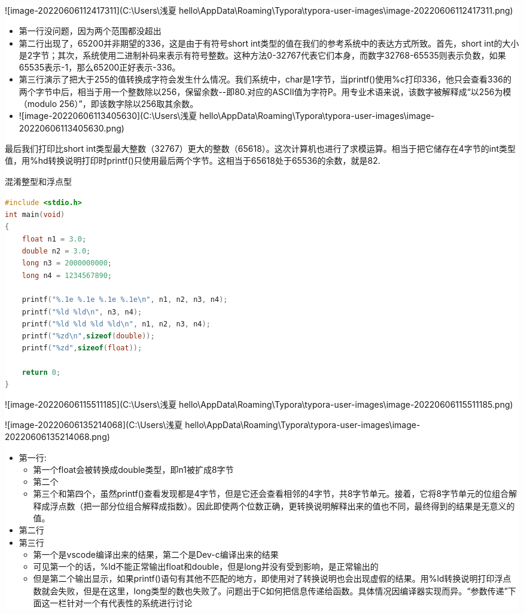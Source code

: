 

![image-20220606112417311](C:\Users\浅夏 hello\AppData\Roaming\Typora\typora-user-images\image-20220606112417311.png)

- 第一行没问题，因为两个范围都没超出
- 第二行出现了，65200并非期望的336，这是由于有符号short int类型的值在我们的参考系统中的表达方式所致。首先，short int的大小是2字节；其次，系统使用二进制补码来表示有符号整数。这种方法0-32767代表它们本身，而数字32768-65535则表示负数，如果65535表示-1，那么65200正好表示-336。
- 第三行演示了把大于255的值转换成字符会发生什么情况。我们系统中，char是1字节，当printf()使用%c打印336，他只会查看336的两个字节中后，相当于用一个整数除以256，保留余数--即80.对应的ASCII值为字符P。用专业术语来说，该数字被解释成“以256为模（modulo 256）”，即该数字除以256取其余数。
- ![image-20220606113405630](C:\Users\浅夏 hello\AppData\Roaming\Typora\typora-user-images\image-20220606113405630.png)

最后我们打印比short int类型最大整数（32767）更大的整数（65618）。这次计算机也进行了求模运算。相当于把它储存在4字节的int类型值，用%hd转换说明打印时printf()只使用最后两个字节。这相当于65618处于65536的余数，就是82.



混淆整型和浮点型

```c
#include <stdio.h>
int main(void)
{
    float n1 = 3.0;
    double n2 = 3.0;
    long n3 = 2000000000;
    long n4 = 1234567890;

    printf("%.1e %.1e %.1e %.1e\n", n1, n2, n3, n4);
    printf("%ld %ld\n", n3, n4);
    printf("%ld %ld %ld %ld\n", n1, n2, n3, n4);
    printf("%zd\n",sizeof(double));
    printf("%zd",sizeof(float));

    return 0;
}
```



![image-20220606115511185](C:\Users\浅夏 hello\AppData\Roaming\Typora\typora-user-images\image-20220606115511185.png)

![image-20220606135214068](C:\Users\浅夏 hello\AppData\Roaming\Typora\typora-user-images\image-20220606135214068.png)

- 第一行:
  - 第一个float会被转换成double类型，即n1被扩成8字节
  - 第二个
  - 第三个和第四个，虽然printf()查看发现都是4字节，但是它还会查看相邻的4字节，共8字节单元。接着，它将8字节单元的位组合解释成浮点数（把一部分位组合解释成指数）。因此即使两个位数正确，更转换说明解释出来的值也不同，最终得到的结果是无意义的值。
- 第二行
- 第三行
  - 第一个是vscode编译出来的结果，第二个是Dev-c编译出来的结果
  - 可见第一个的话，%ld不能正常输出float和double，但是long并没有受到影响，是正常输出的
  - 但是第二个输出显示，如果printf()语句有其他不匹配的地方，即使用对了转换说明也会出现虚假的结果。用%ld转换说明打印浮点数就会失败，但是在这里，long类型的数也失败了。问题出于C如何把信息传递给函数。具体情况因编译器实现而异。“参数传递”下面这一栏针对一个有代表性的系统进行讨论
